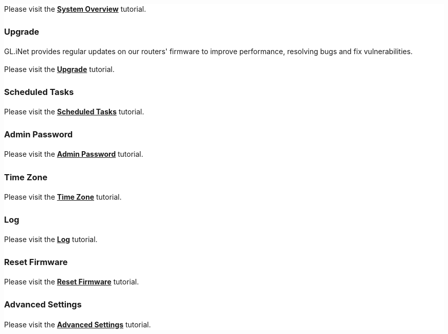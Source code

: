 Please visit the [**System Overview**](../../interface_guide/system_overview/) tutorial.

### Upgrade

GL.iNet provides regular updates on our routers' firmware to improve performance, resolving bugs and fix vulnerabilities.

Please visit the [**Upgrade**](../../interface_guide/firmware_upgrade/) tutorial.

### Scheduled Tasks

Please visit the [**Scheduled Tasks**](../../interface_guide/scheduled_tasks/) tutorial.

### Admin Password

Please visit the [**Admin Password**](../../interface_guide/admin_password/) tutorial.

### Time Zone

Please visit the  [**Time Zone**](../../interface_guide/time_zone/) tutorial.

### Log

Please visit the [**Log**](../../interface_guide/log/) tutorial.

### Reset Firmware

Please visit the [**Reset Firmware**](../../interface_guide/reset_firmware/) tutorial.

### Advanced Settings

Please visit the [**Advanced Settings**](../../interface_guide/advanced_settings/) tutorial.
